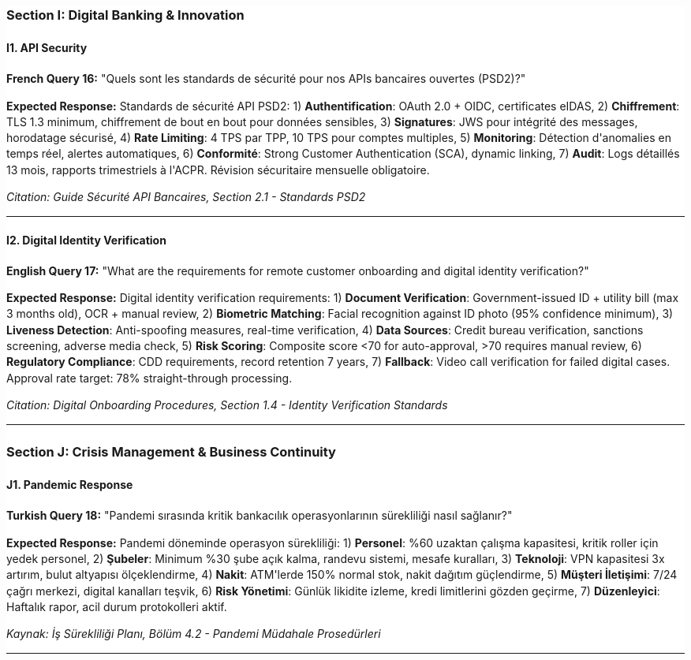 
### **Section I: Digital Banking & Innovation**

#### **I1. API Security**

**French Query 16:**
"Quels sont les standards de sécurité pour nos APIs bancaires ouvertes (PSD2)?"

**Expected Response:**
Standards de sécurité API PSD2: 1) **Authentification**: OAuth 2.0 + OIDC, certificates eIDAS, 2) **Chiffrement**: TLS 1.3 minimum, chiffrement de bout en bout pour données sensibles, 3) **Signatures**: JWS pour intégrité des messages, horodatage sécurisé, 4) **Rate Limiting**: 4 TPS par TPP, 10 TPS pour comptes multiples, 5) **Monitoring**: Détection d'anomalies en temps réel, alertes automatiques, 6) **Conformité**: Strong Customer Authentication (SCA), dynamic linking, 7) **Audit**: Logs détaillés 13 mois, rapports trimestriels à l'ACPR. Révision sécuritaire mensuelle obligatoire.

*Citation: Guide Sécurité API Bancaires, Section 2.1 - Standards PSD2*

---

#### **I2. Digital Identity Verification**

**English Query 17:**
"What are the requirements for remote customer onboarding and digital identity verification?"

**Expected Response:**
Digital identity verification requirements: 1) **Document Verification**: Government-issued ID + utility bill (max 3 months old), OCR + manual review, 2) **Biometric Matching**: Facial recognition against ID photo (95% confidence minimum), 3) **Liveness Detection**: Anti-spoofing measures, real-time verification, 4) **Data Sources**: Credit bureau verification, sanctions screening, adverse media check, 5) **Risk Scoring**: Composite score <70 for auto-approval, >70 requires manual review, 6) **Regulatory Compliance**: CDD requirements, record retention 7 years, 7) **Fallback**: Video call verification for failed digital cases. Approval rate target: 78% straight-through processing.

*Citation: Digital Onboarding Procedures, Section 1.4 - Identity Verification Standards*

---

### **Section J: Crisis Management & Business Continuity**

#### **J1. Pandemic Response**

**Turkish Query 18:**
"Pandemi sırasında kritik bankacılık operasyonlarının sürekliliği nasıl sağlanır?"

**Expected Response:**
Pandemi döneminde operasyon sürekliliği: 1) **Personel**: %60 uzaktan çalışma kapasitesi, kritik roller için yedek personel, 2) **Şubeler**: Minimum %30 şube açık kalma, randevu sistemi, mesafe kuralları, 3) **Teknoloji**: VPN kapasitesi 3x artırım, bulut altyapısı ölçeklendirme, 4) **Nakit**: ATM'lerde 150% normal stok, nakit dağıtım güçlendirme, 5) **Müşteri İletişimi**: 7/24 çağrı merkezi, digital kanalları teşvik, 6) **Risk Yönetimi**: Günlük likidite izleme, kredi limitlerini gözden geçirme, 7) **Düzenleyici**: Haftalık rapor, acil durum protokolleri aktif.

*Kaynak: İş Sürekliliği Planı, Bölüm 4.2 - Pandemi Müdahale Prosedürleri*

---
